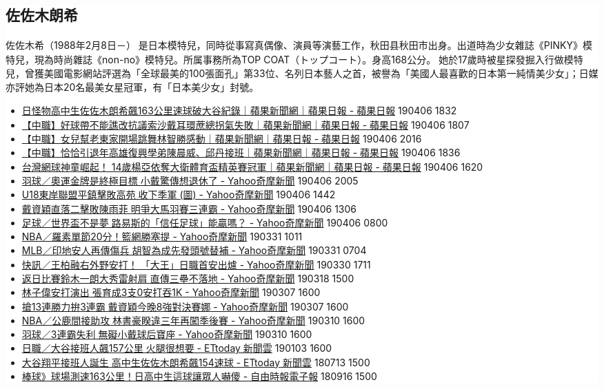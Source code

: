 ## 佐佐木朗希

佐佐木希（1988年2月8日－） 是日本模特兒，同時從事寫真偶像、演員等演藝工作，秋田县秋田市出身。出道時為少女雜誌《PINKY》模特兒，現為時尚雜誌《non-no》模特兒。所属事務所為TOP COAT（トップコート）。身高168公分。
她於17歲時被星探發掘入行做模特兒，曾獲美國電影網站評選為「全球最美的100張面孔」第33位、名列日本藝人之首，被譽為「美國人最喜歡的日本第一純情美少女」；日媒亦評她為日本20名最美女星冠軍，有「日本美少女」封號。
- [日怪物高中生佐佐木朗希飆163公里速球破大谷紀錄｜蘋果新聞網｜蘋果日報 - 蘋果日報](https://tw.appledaily.com/new/realtime/20190406/1546116/ "日怪物高中生佐佐木朗希飆163公里速球破大谷紀錄｜蘋果新聞網｜蘋果日報 - 蘋果日報") 190406 1832
- [【中職】好球帶不能譙改抗議索沙戴耳環蔗總拐氣失敗｜蘋果新聞網｜蘋果日報 - 蘋果日報](https://tw.appledaily.com/new/realtime/20190406/1546239/ "【中職】好球帶不能譙改抗議索沙戴耳環蔗總拐氣失敗｜蘋果新聞網｜蘋果日報 - 蘋果日報") 190406 1807
- [【中職】女兒幫老東家開場跳舞林智勝感動｜蘋果新聞網｜蘋果日報 - 蘋果日報](https://tw.appledaily.com/new/realtime/20190406/1546173/ "【中職】女兒幫老東家開場跳舞林智勝感動｜蘋果新聞網｜蘋果日報 - 蘋果日報") 190406 2016
- [【中職】恰恰引退年高雄復興學弟陳晨威、邱丹接班｜蘋果新聞網｜蘋果日報 - 蘋果日報](https://tw.appledaily.com/new/realtime/20190406/1546240/ "【中職】恰恰引退年高雄復興學弟陳晨威、邱丹接班｜蘋果新聞網｜蘋果日報 - 蘋果日報") 190406 1836
- [台灣網球神童崛起！ 14歲楊亞依奪大衛體育盃精英賽冠軍｜蘋果新聞網｜蘋果日報 - 蘋果日報](https://tw.appledaily.com/new/realtime/20190406/1546187/ "台灣網球神童崛起！ 14歲楊亞依奪大衛體育盃精英賽冠軍｜蘋果新聞網｜蘋果日報 - 蘋果日報") 190406 1620
- [羽球／奧運金牌是終極目標 小戴驚傳想退休了 - Yahoo奇摩新聞](https://tw.news.yahoo.com/%E7%BE%BD%E7%90%83-%E5%A5%A7%E9%81%8B%E9%87%91%E7%89%8C%E6%98%AF%E7%B5%82%E6%A5%B5%E7%9B%AE%E6%A8%99-%E5%B0%8F%E6%88%B4%E9%A9%9A%E5%82%B3%E6%83%B3%E9%80%80%E4%BC%91%E4%BA%86-120503623.html "羽球／奧運金牌是終極目標 小戴驚傳想退休了 - Yahoo奇摩新聞") 190406 2005
- [U18東岸聯盟平鎮擊敗高苑 收下季軍 (圖) - Yahoo奇摩新聞](https://tw.news.yahoo.com/u18%E6%9D%B1%E5%B2%B8%E8%81%AF%E7%9B%9F%E5%B9%B3%E9%8E%AE%E6%93%8A%E6%95%97%E9%AB%98%E8%8B%91-%E6%94%B6%E4%B8%8B%E5%AD%A3%E8%BB%8D-%E5%9C%96-064223569.html "U18東岸聯盟平鎮擊敗高苑 收下季軍 (圖) - Yahoo奇摩新聞") 190406 1442
- [戴資穎直落二擊敗陳雨菲 明爭大馬羽賽三連霸 - Yahoo奇摩新聞](https://tw.news.yahoo.com/%E6%88%B4%E8%B3%87%E7%A9%8E%E7%9B%B4%E8%90%BD%E4%BA%8C%E6%93%8A%E6%95%97%E9%99%B3%E9%9B%A8%E8%8F%B2-%E6%98%8E%E7%88%AD%E5%A4%A7%E9%A6%AC%E7%BE%BD%E8%B3%BD%E4%B8%89%E9%80%A3%E9%9C%B8-050600847.html "戴資穎直落二擊敗陳雨菲 明爭大馬羽賽三連霸 - Yahoo奇摩新聞") 190406 1306
- [足球／世界盃不是夢 路易斯的「信任足球」能贏嗎？ - Yahoo奇摩新聞](https://tw.news.yahoo.com/%E8%B6%B3%E7%90%83-%E4%B8%96%E7%95%8C%E7%9B%83%E4%B8%8D%E6%98%AF%E5%A4%A2-%E8%B7%AF%E6%98%93%E6%96%AF%E7%9A%84-%E4%BF%A1%E4%BB%BB%E8%B6%B3%E7%90%83-%E8%83%BD%E8%B4%8F%E5%97%8E-000053772.html "足球／世界盃不是夢 路易斯的「信任足球」能贏嗎？ - Yahoo奇摩新聞") 190406 0800
- [NBA／羅素單節20分！籃網勝塞提 - Yahoo奇摩新聞](https://tw.news.yahoo.com/nba-%E7%BE%85%E7%B4%A0%E5%96%AE%E7%AF%8020%E5%88%86-%E7%B1%83%E7%B6%B2%E5%8B%9D%E5%A1%9E%E6%8F%90-021118233.html "NBA／羅素單節20分！籃網勝塞提 - Yahoo奇摩新聞") 190331 1011
- [MLB／印地安人再傳傷兵 胡智為成先發頭號替補 - Yahoo奇摩新聞](https://tw.news.yahoo.com/mlb-%E5%8D%B0%E5%9C%B0%E5%AE%89%E4%BA%BA%E5%86%8D%E5%82%B3%E5%82%B7%E5%85%B5-%E8%83%A1%E6%99%BA%E7%82%BA%E6%88%90%E5%85%88%E7%99%BC%E9%A0%AD%E8%99%9F%E6%9B%BF%E8%A3%9C-230433285.html "MLB／印地安人再傳傷兵 胡智為成先發頭號替補 - Yahoo奇摩新聞") 190331 0704
- [快訊／王柏融右外野安打！ 「大王」日職首安出爐 - Yahoo奇摩新聞](https://tw.news.yahoo.com/%E5%BF%AB%E8%A8%8A-%E7%8E%8B%E6%9F%8F%E8%9E%8D%E5%8F%B3%E5%A4%96%E9%87%8E%E5%AE%89%E6%89%93-%E5%A4%A7%E7%8E%8B-%E6%97%A5%E8%81%B7%E9%A6%96%E5%AE%89%E5%87%BA%E7%88%90-091128968.html "快訊／王柏融右外野安打！ 「大王」日職首安出爐 - Yahoo奇摩新聞") 190330 1711
- [返日比賽鈴木一朗大秀雷射肩 直傳三壘不落地 - Yahoo奇摩新聞](https://tw.news.yahoo.com/%E8%BF%94%E6%97%A5%E6%AF%94%E8%B3%BD%E9%88%B4%E6%9C%A8-%E6%9C%97%E5%A4%A7%E7%A7%80%E9%9B%B7%E5%B0%84%E8%82%A9-%E7%9B%B4%E5%82%B3%E4%B8%89%E5%A3%98%E4%B8%8D%E8%90%BD%E5%9C%B0-005633987.html "返日比賽鈴木一朗大秀雷射肩 直傳三壘不落地 - Yahoo奇摩新聞") 190318 1500
- [林子偉安打演出 張育成3支0安打吞1K - Yahoo奇摩新聞](https://tw.news.yahoo.com/%E6%9E%97%E5%AD%90%E5%81%89%E5%AE%89%E6%89%93%E6%BC%94%E5%87%BA-%E5%BC%B5%E8%82%B2%E6%88%903%E6%94%AF0%E5%AE%89%E6%89%93%E5%90%9E1k-022948986.html "林子偉安打演出 張育成3支0安打吞1K - Yahoo奇摩新聞") 190307 1600
- [搶13連勝力拚3連霸 戴資穎今晚8強對決賽娜 - Yahoo奇摩新聞](https://tw.news.yahoo.com/%E6%90%B613%E9%80%A3%E5%8B%9D%E5%8A%9B%E6%8B%9A3%E9%80%A3%E9%9C%B8-%E6%88%B4%E8%B3%87%E7%A9%8E%E4%BB%8A%E6%99%9A8%E5%BC%B7%E5%B0%8D%E6%B1%BA%E8%B3%BD%E5%A8%9C-062933440.html "搶13連勝力拚3連霸 戴資穎今晚8強對決賽娜 - Yahoo奇摩新聞") 190307 1600
- [NBA／公鹿間接助攻 林書豪睽違三年再闖季後賽 - Yahoo奇摩新聞](https://tw.news.yahoo.com/nba-%E5%85%AC%E9%B9%BF%E9%96%93%E6%8E%A5%E5%8A%A9%E6%94%BB-%E6%9E%97%E6%9B%B8%E8%B1%AA%E7%9D%BD%E9%81%95%E4%B8%89%E5%B9%B4%E5%86%8D%E9%97%96%E5%AD%A3%E5%BE%8C%E8%B3%BD-102305016.html "NBA／公鹿間接助攻 林書豪睽違三年再闖季後賽 - Yahoo奇摩新聞") 190310 1600
- [羽球／3連霸失利 無礙小戴球后寶座 - Yahoo奇摩新聞](https://tw.news.yahoo.com/%E7%BE%BD%E7%90%83-3%E9%80%A3%E9%9C%B8%E5%A4%B1%E5%88%A9-%E7%84%A1%E7%A4%99%E5%B0%8F%E6%88%B4%E7%90%83%E5%90%8E%E5%AF%B6%E5%BA%A7-042047612.html "羽球／3連霸失利 無礙小戴球后寶座 - Yahoo奇摩新聞") 190310 1600
- [日職／大谷接班人飆157公里 火腿很想要 - ETtoday 新聞雲](https://sports.ettoday.net/news/1347220 "日職／大谷接班人飆157公里 火腿很想要 - ETtoday 新聞雲") 190103 1600
- [大谷翔平接班人誕生 高中生佐佐木朗希飆154速球 - ETtoday 新聞雲](https://sports.ettoday.net/news/1212368 "大谷翔平接班人誕生 高中生佐佐木朗希飆154速球 - ETtoday 新聞雲") 180713 1500
- [棒球》球場測速163公里！日高中生這球讓眾人嚇傻 - 自由時報電子報](http://sports.ltn.com.tw/news/breakingnews/2552819 "棒球》球場測速163公里！日高中生這球讓眾人嚇傻 - 自由時報電子報") 180916 1500
